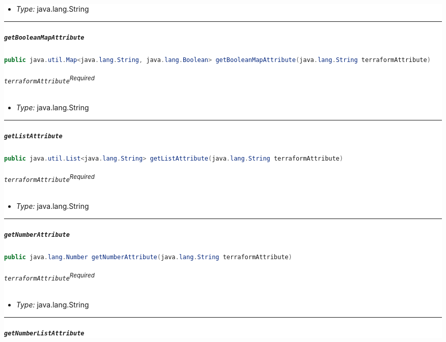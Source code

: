 - *Type:* java.lang.String

---

##### `getBooleanMapAttribute` <a name="getBooleanMapAttribute" id="@cdktf/provider-opentelekomcloud.vpnaasIkePolicyV2.VpnaasIkePolicyV2.getBooleanMapAttribute"></a>

```java
public java.util.Map<java.lang.String, java.lang.Boolean> getBooleanMapAttribute(java.lang.String terraformAttribute)
```

###### `terraformAttribute`<sup>Required</sup> <a name="terraformAttribute" id="@cdktf/provider-opentelekomcloud.vpnaasIkePolicyV2.VpnaasIkePolicyV2.getBooleanMapAttribute.parameter.terraformAttribute"></a>

- *Type:* java.lang.String

---

##### `getListAttribute` <a name="getListAttribute" id="@cdktf/provider-opentelekomcloud.vpnaasIkePolicyV2.VpnaasIkePolicyV2.getListAttribute"></a>

```java
public java.util.List<java.lang.String> getListAttribute(java.lang.String terraformAttribute)
```

###### `terraformAttribute`<sup>Required</sup> <a name="terraformAttribute" id="@cdktf/provider-opentelekomcloud.vpnaasIkePolicyV2.VpnaasIkePolicyV2.getListAttribute.parameter.terraformAttribute"></a>

- *Type:* java.lang.String

---

##### `getNumberAttribute` <a name="getNumberAttribute" id="@cdktf/provider-opentelekomcloud.vpnaasIkePolicyV2.VpnaasIkePolicyV2.getNumberAttribute"></a>

```java
public java.lang.Number getNumberAttribute(java.lang.String terraformAttribute)
```

###### `terraformAttribute`<sup>Required</sup> <a name="terraformAttribute" id="@cdktf/provider-opentelekomcloud.vpnaasIkePolicyV2.VpnaasIkePolicyV2.getNumberAttribute.parameter.terraformAttribute"></a>

- *Type:* java.lang.String

---

##### `getNumberListAttribute` <a name="getNumberListAttribute" id="@cdktf/provider-opentelekomcloud.vpnaasIkePolicyV2.VpnaasIkePolicyV2.getNumberListAttribute"></a>

